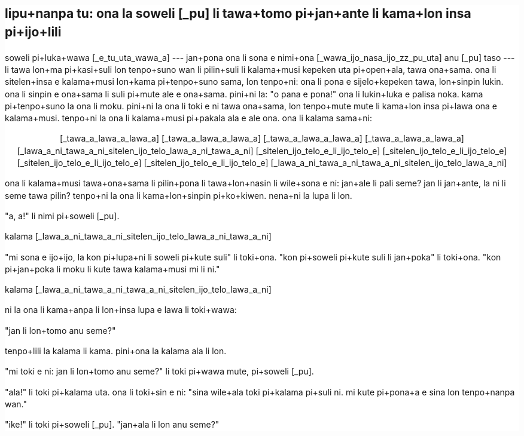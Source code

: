 ## lipu+nanpa tu: ona la soweli [_pu] li tawa+tomo pi+jan+ante li kama+lon insa pi+ijo+lili

soweli pi+luka+wawa [_e_tu_uta_wawa_a] --- jan+pona ona li sona e nimi+ona [_wawa_ijo_nasa_ijo_zz_pu_uta] anu [_pu] taso --- li tawa lon+ma pi+kasi+suli lon tenpo+suno wan li pilin+suli li kalama+musi kepeken uta pi+open+ala, tawa ona+sama.
ona li sitelen+insa e kalama+musi lon+kama pi+tenpo+suno sama, lon tenpo+ni: ona li pona e sijelo+kepeken tawa, lon+sinpin lukin.
ona li sinpin e ona+sama li suli pi+mute ale e ona+sama.
pini+ni la: "o pana e pona!"
ona li lukin+luka e palisa noka.
kama pi+tenpo+suno la ona li moku. pini+ni la ona li toki e ni tawa ona+sama, lon tenpo+mute mute li kama+lon insa pi+lawa ona e kalama+musi.
tenpo+ni la ona li kalama+musi pi+pakala ala e ale ona.
ona li kalama sama+ni:

<p align="center" markdown="1">
[_tawa_a_lawa_a_lawa_a] [_tawa_a_lawa_a_lawa_a]
[_tawa_a_lawa_a_lawa_a] [_tawa_a_lawa_a_lawa_a]
[_lawa_a_ni_tawa_a_ni_sitelen_ijo_telo_lawa_a_ni_tawa_a_ni]
[_sitelen_ijo_telo_e_li_ijo_telo_e] [_sitelen_ijo_telo_e_li_ijo_telo_e]
[_sitelen_ijo_telo_e_li_ijo_telo_e] [_sitelen_ijo_telo_e_li_ijo_telo_e]
[_lawa_a_ni_tawa_a_ni_tawa_a_ni_sitelen_ijo_telo_lawa_a_ni]
</p>

ona li kalama+musi tawa+ona+sama li pilin+pona li tawa+lon+nasin li wile+sona e ni: jan+ale li pali seme?
jan li jan+ante, la ni li seme tawa pilin?
tenpo+ni la ona li kama+lon+sinpin pi+ko+kiwen.
nena+ni la lupa li lon.

"a, a!" li nimi pi+soweli [_pu].

kalama [_lawa_a_ni_tawa_a_ni_sitelen_ijo_telo_lawa_a_ni_tawa_a_ni]

"mi sona e ijo+ijo, la kon pi+lupa+ni li soweli pi+kute suli" li toki+ona.
"kon pi+soweli pi+kute suli li jan+poka" li toki+ona.
"kon pi+jan+poka li moku li kute tawa kalama+musi mi li ni."

kalama [_lawa_a_ni_tawa_a_ni_tawa_a_ni_sitelen_ijo_telo_lawa_a_ni]

ni la ona li kama+anpa li lon+insa lupa e lawa li toki+wawa:

"jan li lon+tomo anu seme?"

tenpo+lili la kalama li kama.
pini+ona la kalama ala li lon.

"mi toki e ni: jan li lon+tomo anu seme?" li toki pi+wawa mute, pi+soweli [_pu].

"ala!" li toki pi+kalama uta.
ona li toki+sin e ni: "sina wile+ala toki pi+kalama pi+suli ni.
mi kute pi+pona+a e sina lon tenpo+nanpa wan."

"ike!" li toki pi+soweli [_pu].
"jan+ala li lon anu seme?"
